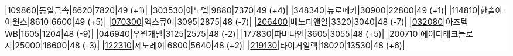 |[109860](https://finance.daum.net/quotes/A109860)|동일금속|8620|7820|49 (+1)|
|[303530](https://finance.daum.net/quotes/A303530)|이노뎁|9880|7370|49 (+4)|
|[348340](https://finance.daum.net/quotes/A348340)|뉴로메카|30900|22800|49 (+1)|
|[114810](https://finance.daum.net/quotes/A114810)|한솔아이원스|8610|6600|49 (+5)|
|[070300](https://finance.daum.net/quotes/A070300)|엑스큐어|3095|2875|48 (-7)|
|[206400](https://finance.daum.net/quotes/A206400)|베노티앤알|3320|3040|48 (-7)|
|[032080](https://finance.daum.net/quotes/A032080)|아즈텍WB|1605|1204|48 (-9)|
|[046940](https://finance.daum.net/quotes/A046940)|우원개발|3125|2575|48 (-2)|
|[177830](https://finance.daum.net/quotes/A177830)|파버나인|3605|3055|48 (+5)|
|[200710](https://finance.daum.net/quotes/A200710)|에이디테크놀로지|25000|16600|48 (-3)|
|[122310](https://finance.daum.net/quotes/A122310)|제노레이|6800|5640|48 (+2)|
|[219130](https://finance.daum.net/quotes/A219130)|타이거일렉|18020|13530|48 (+6)|
